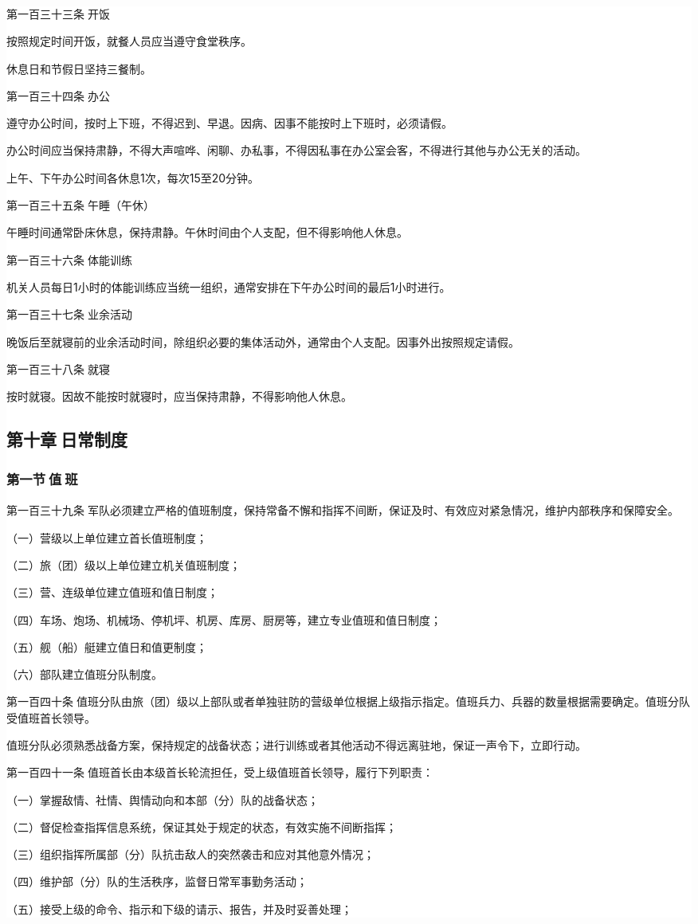 第一百三十三条 开饭

按照规定时间开饭，就餐人员应当遵守食堂秩序。

休息日和节假日坚持三餐制。

第一百三十四条 办公

遵守办公时间，按时上下班，不得迟到、早退。因病、因事不能按时上下班时，必须请假。

办公时间应当保持肃静，不得大声喧哗、闲聊、办私事，不得因私事在办公室会客，不得进行其他与办公无关的活动。

上午、下午办公时间各休息1次，每次15至20分钟。

第一百三十五条 午睡（午休）

午睡时间通常卧床休息，保持肃静。午休时间由个人支配，但不得影响他人休息。

第一百三十六条 体能训练

机关人员每日1小时的体能训练应当统一组织，通常安排在下午办公时间的最后1小时进行。

第一百三十七条 业余活动

晚饭后至就寝前的业余活动时间，除组织必要的集体活动外，通常由个人支配。因事外出按照规定请假。

第一百三十八条 就寝

按时就寝。因故不能按时就寝时，应当保持肃静，不得影响他人休息。

## 第十章 日常制度

### 第一节 值 班

第一百三十九条 军队必须建立严格的值班制度，保持常备不懈和指挥不间断，保证及时、有效应对紧急情况，维护内部秩序和保障安全。

（一）营级以上单位建立首长值班制度；

（二）旅（团）级以上单位建立机关值班制度；

（三）营、连级单位建立值班和值日制度；

（四）车场、炮场、机械场、停机坪、机房、库房、厨房等，建立专业值班和值日制度；

（五）舰（船）艇建立值日和值更制度；

（六）部队建立值班分队制度。

第一百四十条 值班分队由旅（团）级以上部队或者单独驻防的营级单位根据上级指示指定。值班兵力、兵器的数量根据需要确定。值班分队受值班首长领导。

值班分队必须熟悉战备方案，保持规定的战备状态；进行训练或者其他活动不得远离驻地，保证一声令下，立即行动。

第一百四十一条 值班首长由本级首长轮流担任，受上级值班首长领导，履行下列职责：

（一）掌握敌情、社情、舆情动向和本部（分）队的战备状态；

（二）督促检查指挥信息系统，保证其处于规定的状态，有效实施不间断指挥；

（三）组织指挥所属部（分）队抗击敌人的突然袭击和应对其他意外情况；

（四）维护部（分）队的生活秩序，监督日常军事勤务活动；

（五）接受上级的命令、指示和下级的请示、报告，并及时妥善处理；

